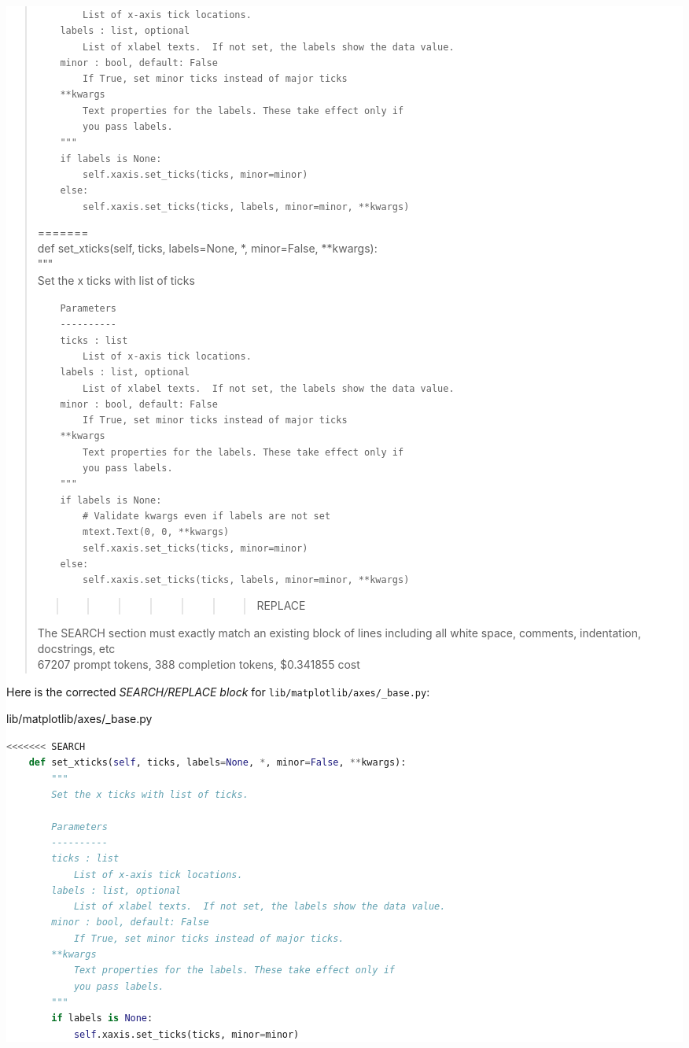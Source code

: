 >             List of x-axis tick locations.  
>         labels : list, optional  
>             List of xlabel texts.  If not set, the labels show the data value.  
>         minor : bool, default: False  
>             If True, set minor ticks instead of major ticks  
>         **kwargs  
>             Text properties for the labels. These take effect only if  
>             you pass labels.  
>         """  
>         if labels is None:  
>             self.xaxis.set_ticks(ticks, minor=minor)  
>         else:  
>             self.xaxis.set_ticks(ticks, labels, minor=minor, **kwargs)  
> =======  
>     def set_xticks(self, ticks, labels=None, *, minor=False, **kwargs):  
>         """  
>         Set the x ticks with list of ticks  
>   
>         Parameters  
>         ----------  
>         ticks : list  
>             List of x-axis tick locations.  
>         labels : list, optional  
>             List of xlabel texts.  If not set, the labels show the data value.  
>         minor : bool, default: False  
>             If True, set minor ticks instead of major ticks  
>         **kwargs  
>             Text properties for the labels. These take effect only if  
>             you pass labels.  
>         """  
>         if labels is None:  
>             # Validate kwargs even if labels are not set  
>             mtext.Text(0, 0, **kwargs)  
>             self.xaxis.set_ticks(ticks, minor=minor)  
>         else:  
>             self.xaxis.set_ticks(ticks, labels, minor=minor, **kwargs)  
> >>>>>>> REPLACE  
>   
> The SEARCH section must exactly match an existing block of lines including all white space, comments, indentation, docstrings, etc  
> 67207 prompt tokens, 388 completion tokens, $0.341855 cost  

Here is the corrected *SEARCH/REPLACE block* for `lib/matplotlib/axes/_base.py`:

lib/matplotlib/axes/_base.py
```python
<<<<<<< SEARCH
    def set_xticks(self, ticks, labels=None, *, minor=False, **kwargs):
        """
        Set the x ticks with list of ticks.

        Parameters
        ----------
        ticks : list
            List of x-axis tick locations.
        labels : list, optional
            List of xlabel texts.  If not set, the labels show the data value.
        minor : bool, default: False
            If True, set minor ticks instead of major ticks.
        **kwargs
            Text properties for the labels. These take effect only if
            you pass labels.
        """
        if labels is None:
            self.xaxis.set_ticks(ticks, minor=minor)
```
